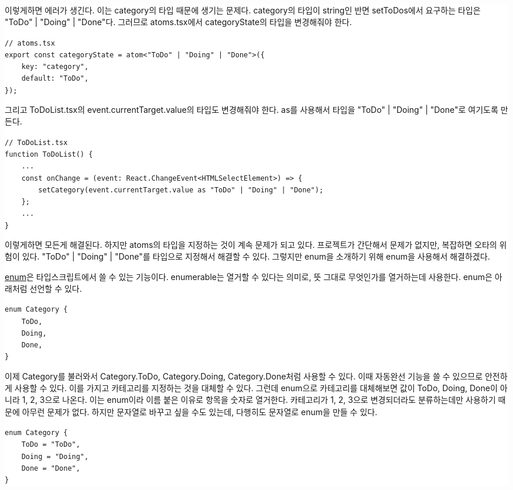 이렇게하면 에러가 생긴다.
이는 category의 타입 때문에 생기는 문제다.
category의 타입이 string인 반면 setToDos에서 요구하는 타입은 "ToDo" | "Doing" | "Done"다.
그러므로 atoms.tsx에서 categoryState의 타입을 변경해줘야 한다.

```
// atoms.tsx
export const categoryState = atom<"ToDo" | "Doing" | "Done">({
	key: "category",
	default: "ToDo",
});
```

그리고 ToDoList.tsx의 event.currentTarget.value의 타입도 변경해줘야 한다.
as를 사용해서 타입을 "ToDo" | "Doing" | "Done"로 여기도록 만든다.

```
// ToDoList.tsx
function ToDoList() {
	...
	const onChange = (event: React.ChangeEvent<HTMLSelectElement>) => {
		setCategory(event.currentTarget.value as "ToDo" | "Doing" | "Done");
	};
	...
}
```

이렇게하면 모든게 해결된다.
하지만 atoms의 타입을 지정하는 것이 계속 문제가 되고 있다.
프로젝트가 간단해서 문제가 없지만, 복잡하면 오타의 위험이 있다.
"ToDo" | "Doing" | "Done"를 타입으로 지정해서 해결할 수 있다.
그렇지만 enum을 소개하기 위해 enum을 사용해서 해결하겠다.

[enum](https://www.typescriptlang.org/ko/docs/handbook/enums.html)은 타입스크립트에서 쓸 수 있는 기능이다.
enumerable는 열거할 수 있다는 의미로, 뜻 그대로 무엇인가를 열거하는데 사용한다.
enum은 아래처럼 선언할 수 있다.

```
enum Category {
	ToDo,
	Doing,
	Done,
}
```

이제 Category를 불러와서 Category.ToDo, Category.Doing, Category.Done처럼 사용할 수 있다.
이때 자동완선 기능을 쓸 수 있으므로 안전하게 사용할 수 있다.
이를 가지고 카테고리를 지정하는 것을 대체할 수 있다.
그런데 enum으로 카테고리를 대체해보면 값이 ToDo, Doing, Done이 아니라 1, 2, 3으로 나온다.
이는 enum이라 이름 붙은 이유로 항목을 숫자로 열거한다.
카테고리가 1, 2, 3으로 변경되더라도 분류하는데만 사용하기 때문에 아무런 문제가 없다.
하지만 문자열로 바꾸고 싶을 수도 있는데, 다행히도 문자열로 enum을 만들 수 있다.

```
enum Category {
	ToDo = "ToDo",
	Doing = "Doing",
	Done = "Done",
}
```
